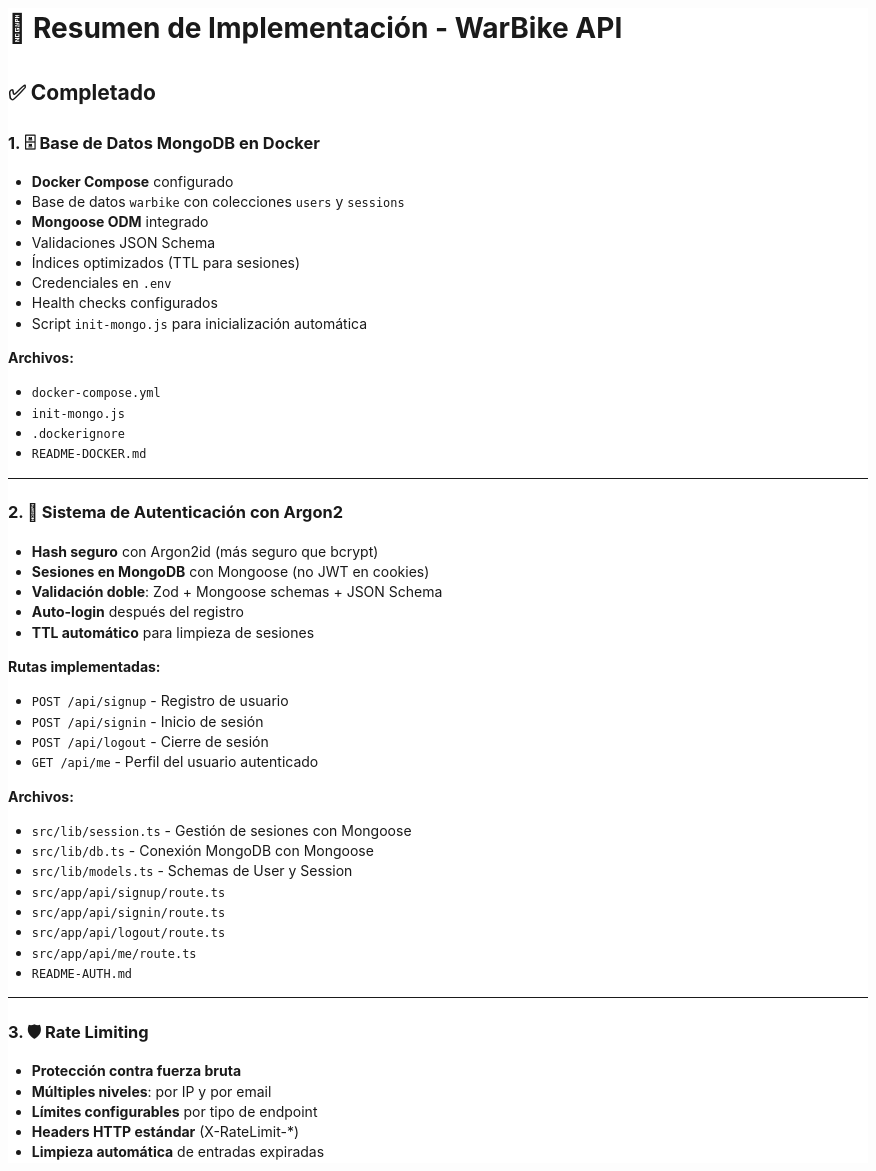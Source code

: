 # 📝 Resumen de Implementación - WarBike API

## ✅ Completado

### 1. 🗄️ Base de Datos MongoDB en Docker
- **Docker Compose** configurado
- Base de datos `warbike` con colecciones `users` y `sessions`
- **Mongoose ODM** integrado
- Validaciones JSON Schema
- Índices optimizados (TTL para sesiones)
- Credenciales en `.env`
- Health checks configurados
- Script `init-mongo.js` para inicialización automática

**Archivos:**
- `docker-compose.yml`
- `init-mongo.js`
- `.dockerignore`
- `README-DOCKER.md`

---

### 2. 🔐 Sistema de Autenticación con Argon2
- **Hash seguro** con Argon2id (más seguro que bcrypt)
- **Sesiones en MongoDB** con Mongoose (no JWT en cookies)
- **Validación doble**: Zod + Mongoose schemas + JSON Schema
- **Auto-login** después del registro
- **TTL automático** para limpieza de sesiones

**Rutas implementadas:**
- `POST /api/signup` - Registro de usuario
- `POST /api/signin` - Inicio de sesión
- `POST /api/logout` - Cierre de sesión
- `GET /api/me` - Perfil del usuario autenticado

**Archivos:**
- `src/lib/session.ts` - Gestión de sesiones con Mongoose
- `src/lib/db.ts` - Conexión MongoDB con Mongoose
- `src/lib/models.ts` - Schemas de User y Session
- `src/app/api/signup/route.ts`
- `src/app/api/signin/route.ts`
- `src/app/api/logout/route.ts`
- `src/app/api/me/route.ts`
- `README-AUTH.md`

---

### 3. 🛡️ Rate Limiting
- **Protección contra fuerza bruta**
- **Múltiples niveles**: por IP y por email
- **Límites configurables** por tipo de endpoint
- **Headers HTTP estándar** (X-RateLimit-*)
- **Limpieza automática** de entradas expiradas
